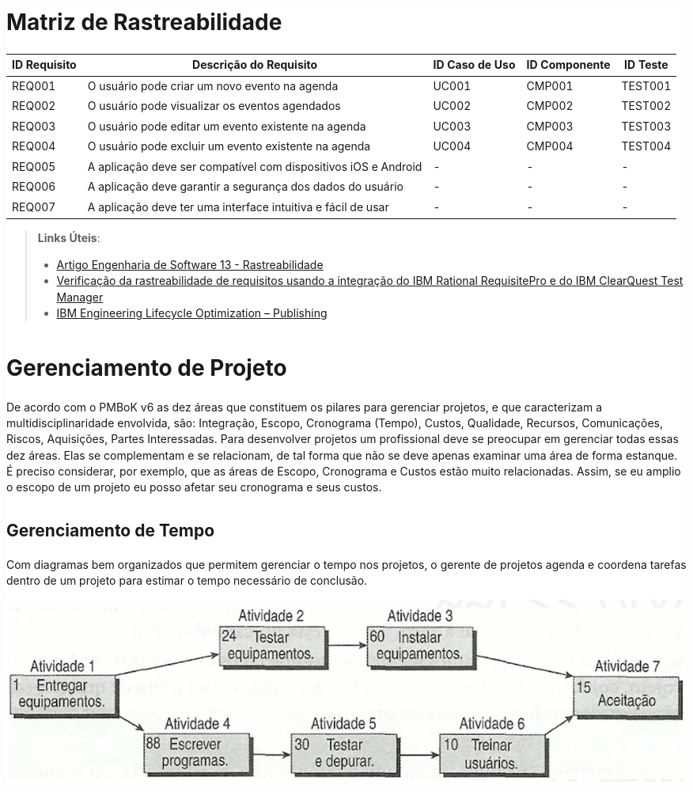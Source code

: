 # Matriz de Rastreabilidade

| **ID Requisito** | **Descrição do Requisito** | **ID Caso de Uso** | **ID Componente** | **ID Teste** |
|------------------|------------------------------|--------------------|-------------------|--------------|
| REQ001           | O usuário pode criar um novo evento na agenda | UC001 | CMP001 | TEST001 |
| REQ002           | O usuário pode visualizar os eventos agendados | UC002 | CMP002 | TEST002 |
| REQ003           | O usuário pode editar um evento existente na agenda | UC003 | CMP003 | TEST003 |
| REQ004           | O usuário pode excluir um evento existente na agenda | UC004 | CMP004 | TEST004 |
| REQ005           | A aplicação deve ser compatível com dispositivos iOS e Android | - | - | - |
| REQ006           | A aplicação deve garantir a segurança dos dados do usuário | - | - | - |
| REQ007           | A aplicação deve ter uma interface intuitiva e fácil de usar | - | - | - |


> **Links Úteis**:
> - [Artigo Engenharia de Software 13 - Rastreabilidade](https://www.devmedia.com.br/artigo-engenharia-de-software-13-rastreabilidade/12822/)
> - [Verificação da rastreabilidade de requisitos usando a integração do IBM Rational RequisitePro e do IBM ClearQuest Test Manager](https://developer.ibm.com/br/tutorials/requirementstraceabilityverificationusingrrpandcctm/)
> - [IBM Engineering Lifecycle Optimization – Publishing](https://www.ibm.com/br-pt/products/engineering-lifecycle-optimization/publishing/)


# Gerenciamento de Projeto

De acordo com o PMBoK v6 as dez áreas que constituem os pilares para gerenciar projetos, e que caracterizam a multidisciplinaridade envolvida, são: Integração, Escopo, Cronograma (Tempo), Custos, Qualidade, Recursos, Comunicações, Riscos, Aquisições, Partes Interessadas. Para desenvolver projetos um profissional deve se preocupar em gerenciar todas essas dez áreas. Elas se complementam e se relacionam, de tal forma que não se deve apenas examinar uma área de forma estanque. É preciso considerar, por exemplo, que as áreas de Escopo, Cronograma e Custos estão muito relacionadas. Assim, se eu amplio o escopo de um projeto eu posso afetar seu cronograma e seus custos.

## Gerenciamento de Tempo

Com diagramas bem organizados que permitem gerenciar o tempo nos projetos, o gerente de projetos agenda e coordena tarefas dentro de um projeto para estimar o tempo necessário de conclusão.

![Diagrama de rede simplificado notação francesa (método francês)](img/02-diagrama-rede-simplificado.png)
